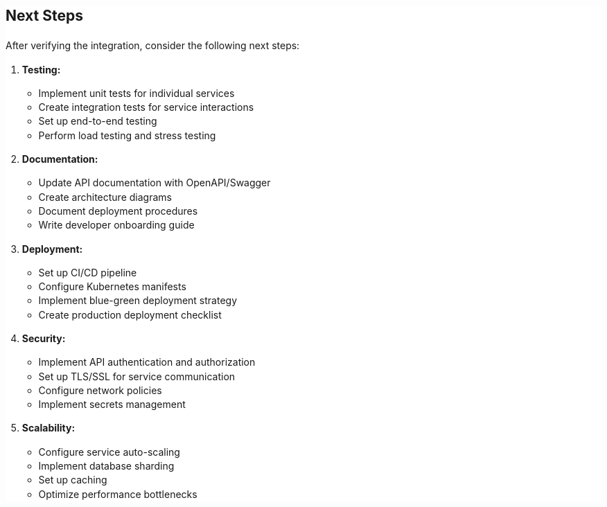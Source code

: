 ## Next Steps

After verifying the integration, consider the following next steps:

1. **Testing:**
   - Implement unit tests for individual services
   - Create integration tests for service interactions
   - Set up end-to-end testing
   - Perform load testing and stress testing

2. **Documentation:**
   - Update API documentation with OpenAPI/Swagger
   - Create architecture diagrams
   - Document deployment procedures
   - Write developer onboarding guide

3. **Deployment:**
   - Set up CI/CD pipeline
   - Configure Kubernetes manifests
   - Implement blue-green deployment strategy
   - Create production deployment checklist

4. **Security:**
   - Implement API authentication and authorization
   - Set up TLS/SSL for service communication
   - Configure network policies
   - Implement secrets management

5. **Scalability:**
   - Configure service auto-scaling
   - Implement database sharding
   - Set up caching
   - Optimize performance bottlenecks